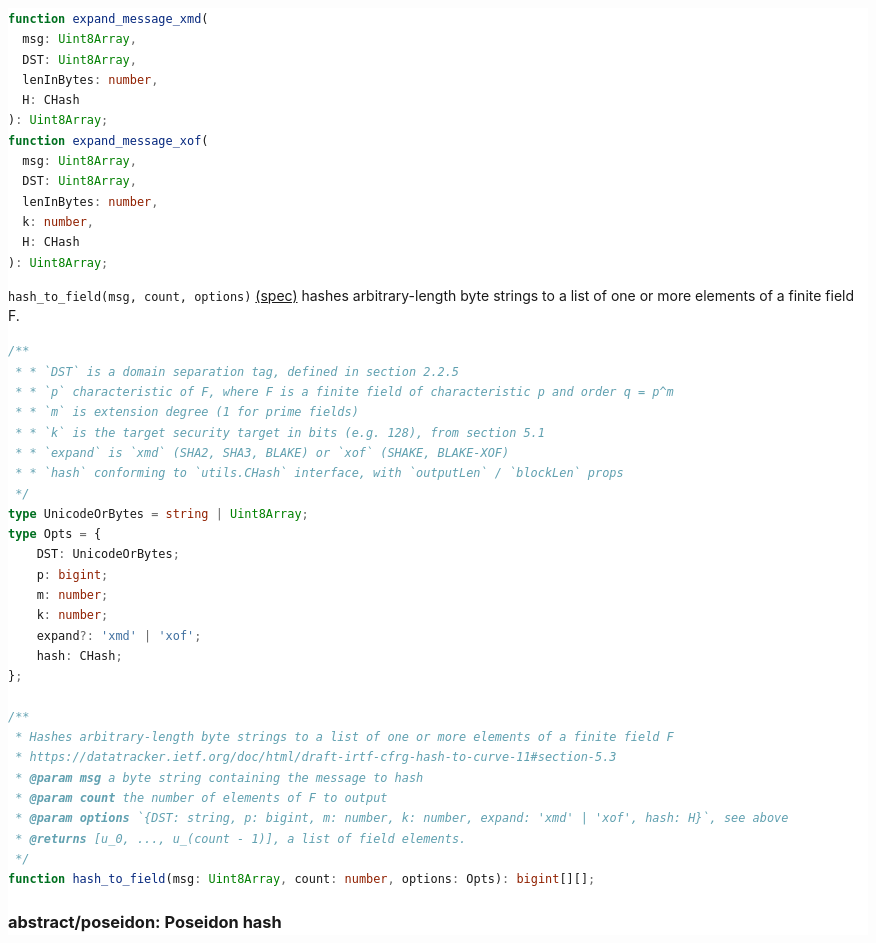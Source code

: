 ```ts
function expand_message_xmd(
  msg: Uint8Array,
  DST: Uint8Array,
  lenInBytes: number,
  H: CHash
): Uint8Array;
function expand_message_xof(
  msg: Uint8Array,
  DST: Uint8Array,
  lenInBytes: number,
  k: number,
  H: CHash
): Uint8Array;
```

`hash_to_field(msg, count, options)`
[(spec)](https://datatracker.ietf.org/doc/html/draft-irtf-cfrg-hash-to-curve-11#section-5.3)
hashes arbitrary-length byte strings to a list of one or more elements of a finite field F.

```ts
/**
 * * `DST` is a domain separation tag, defined in section 2.2.5
 * * `p` characteristic of F, where F is a finite field of characteristic p and order q = p^m
 * * `m` is extension degree (1 for prime fields)
 * * `k` is the target security target in bits (e.g. 128), from section 5.1
 * * `expand` is `xmd` (SHA2, SHA3, BLAKE) or `xof` (SHAKE, BLAKE-XOF)
 * * `hash` conforming to `utils.CHash` interface, with `outputLen` / `blockLen` props
 */
type UnicodeOrBytes = string | Uint8Array;
type Opts = {
    DST: UnicodeOrBytes;
    p: bigint;
    m: number;
    k: number;
    expand?: 'xmd' | 'xof';
    hash: CHash;
};

/**
 * Hashes arbitrary-length byte strings to a list of one or more elements of a finite field F
 * https://datatracker.ietf.org/doc/html/draft-irtf-cfrg-hash-to-curve-11#section-5.3
 * @param msg a byte string containing the message to hash
 * @param count the number of elements of F to output
 * @param options `{DST: string, p: bigint, m: number, k: number, expand: 'xmd' | 'xof', hash: H}`, see above
 * @returns [u_0, ..., u_(count - 1)], a list of field elements.
 */
function hash_to_field(msg: Uint8Array, count: number, options: Opts): bigint[][];
```

### abstract/poseidon: Poseidon hash

